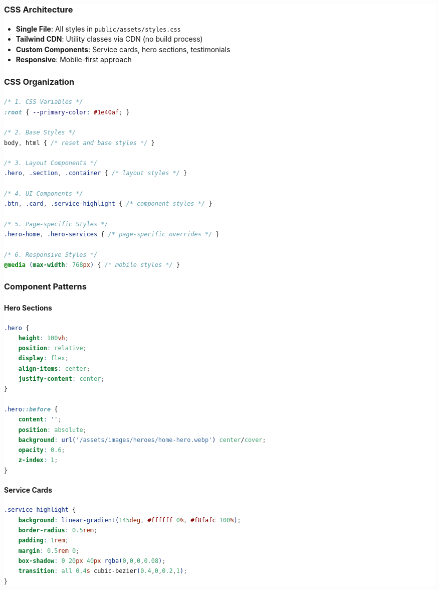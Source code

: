 ### CSS Architecture
- **Single File**: All styles in `public/assets/styles.css`
- **Tailwind CDN**: Utility classes via CDN (no build process)
- **Custom Components**: Service cards, hero sections, testimonials
- **Responsive**: Mobile-first approach

### CSS Organization
```css
/* 1. CSS Variables */
:root { --primary-color: #1e40af; }

/* 2. Base Styles */
body, html { /* reset and base styles */ }

/* 3. Layout Components */
.hero, .section, .container { /* layout styles */ }

/* 4. UI Components */
.btn, .card, .service-highlight { /* component styles */ }

/* 5. Page-specific Styles */
.hero-home, .hero-services { /* page-specific overrides */ }

/* 6. Responsive Styles */
@media (max-width: 768px) { /* mobile styles */ }
```

### Component Patterns

#### Hero Sections
```css
.hero {
    height: 100vh;
    position: relative;
    display: flex;
    align-items: center;
    justify-content: center;
}

.hero::before {
    content: '';
    position: absolute;
    background: url('/assets/images/heroes/home-hero.webp') center/cover;
    opacity: 0.6;
    z-index: 1;
}
```

#### Service Cards
```css
.service-highlight {
    background: linear-gradient(145deg, #ffffff 0%, #f8fafc 100%);
    border-radius: 0.5rem;
    padding: 1rem;
    margin: 0.5rem 0;
    box-shadow: 0 20px 40px rgba(0,0,0,0.08);
    transition: all 0.4s cubic-bezier(0.4,0,0.2,1);
}
```
